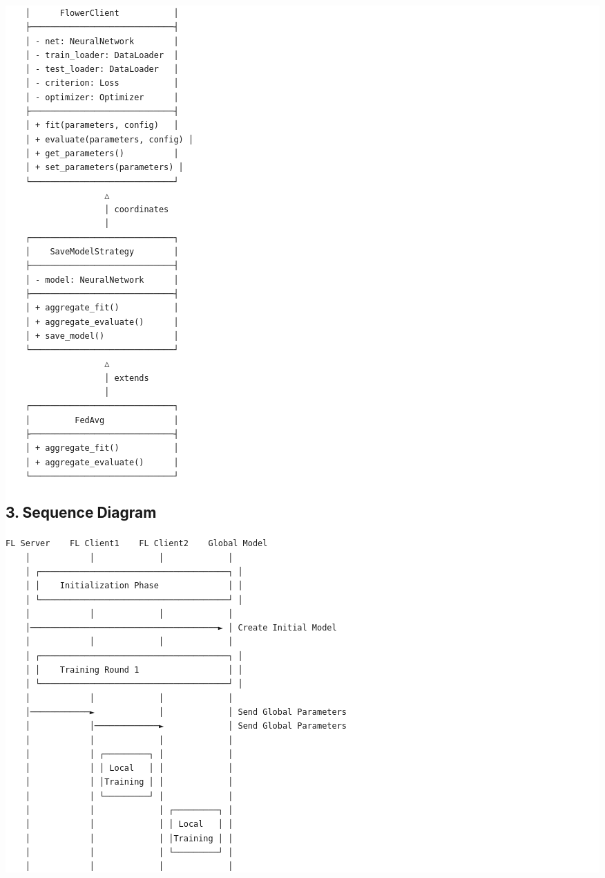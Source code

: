 ```
    │      FlowerClient           │
    ├─────────────────────────────┤
    │ - net: NeuralNetwork        │
    │ - train_loader: DataLoader  │
    │ - test_loader: DataLoader   │
    │ - criterion: Loss           │
    │ - optimizer: Optimizer      │
    ├─────────────────────────────┤
    │ + fit(parameters, config)   │
    │ + evaluate(parameters, config) │
    │ + get_parameters()          │
    │ + set_parameters(parameters) │
    └─────────────────────────────┘
                    △
                    │ coordinates
                    │
    ┌─────────────────────────────┐
    │    SaveModelStrategy        │
    ├─────────────────────────────┤
    │ - model: NeuralNetwork      │
    ├─────────────────────────────┤
    │ + aggregate_fit()           │
    │ + aggregate_evaluate()      │
    │ + save_model()              │
    └─────────────────────────────┘
                    △
                    │ extends
                    │
    ┌─────────────────────────────┐
    │         FedAvg              │
    ├─────────────────────────────┤
    │ + aggregate_fit()           │
    │ + aggregate_evaluate()      │
    └─────────────────────────────┘
```

## 3. Sequence Diagram

```
FL Server    FL Client1    FL Client2    Global Model
    │            │             │             │
    │ ┌──────────────────────────────────────┐ │
    │ │    Initialization Phase              │ │
    │ └──────────────────────────────────────┘ │
    │            │             │             │
    │──────────────────────────────────────► │ Create Initial Model
    │            │             │             │
    │ ┌──────────────────────────────────────┐ │
    │ │    Training Round 1                  │ │
    │ └──────────────────────────────────────┘ │
    │            │             │             │
    │────────────►             │             │ Send Global Parameters
    │            │─────────────►             │ Send Global Parameters
    │            │             │             │
    │            │ ┌─────────┐ │             │
    │            │ │ Local   │ │             │
    │            │ │Training │ │             │
    │            │ └─────────┘ │             │
    │            │             │ ┌─────────┐ │
    │            │             │ │ Local   │ │
    │            │             │ │Training │ │
    │            │             │ └─────────┘ │
    │            │             │             │
```